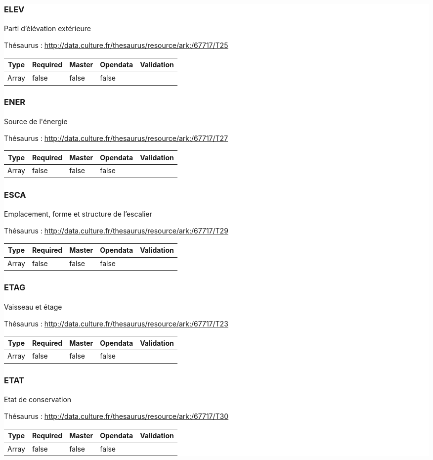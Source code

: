 ### ELEV
Parti d’élévation extérieure


Thésaurus : http://data.culture.fr/thesaurus/resource/ark:/67717/T25 



|Type|Required|Master|Opendata|Validation|
|----|--------|------|--------|------|
|Array|false|false|false||

### ENER
Source de l'énergie


Thésaurus : http://data.culture.fr/thesaurus/resource/ark:/67717/T27 



|Type|Required|Master|Opendata|Validation|
|----|--------|------|--------|------|
|Array|false|false|false||

### ESCA
Emplacement, forme et structure de l’escalier 


Thésaurus : http://data.culture.fr/thesaurus/resource/ark:/67717/T29 



|Type|Required|Master|Opendata|Validation|
|----|--------|------|--------|------|
|Array|false|false|false||

### ETAG
Vaisseau et étage


Thésaurus : http://data.culture.fr/thesaurus/resource/ark:/67717/T23 



|Type|Required|Master|Opendata|Validation|
|----|--------|------|--------|------|
|Array|false|false|false||

### ETAT
Etat de conservation


Thésaurus : http://data.culture.fr/thesaurus/resource/ark:/67717/T30 



|Type|Required|Master|Opendata|Validation|
|----|--------|------|--------|------|
|Array|false|false|false||
